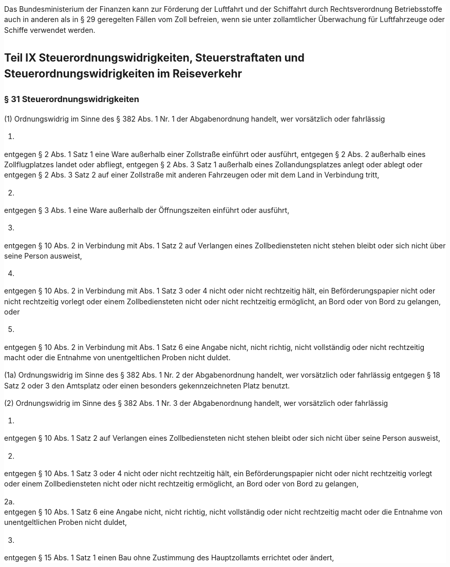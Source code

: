 Das Bundesministerium der Finanzen kann zur Förderung der Luftfahrt und der Schiffahrt durch Rechtsverordnung Betriebsstoffe auch in anderen als in § 29 geregelten Fällen vom Zoll befreien, wenn sie unter zollamtlicher Überwachung für Luftfahrzeuge oder Schiffe verwendet werden.

Teil IX Steuerordnungswidrigkeiten, Steuerstraftaten und Steuerordnungswidrigkeiten im Reiseverkehr
---------------------------------------------------------------------------------------------------

### 

### § 31 Steuerordnungswidrigkeiten

(1) Ordnungswidrig im Sinne des § 382 Abs. 1 Nr. 1 der Abgabenordnung handelt, wer vorsätzlich oder fahrlässig

1.  
entgegen § 2 Abs. 1 Satz 1 eine Ware außerhalb einer Zollstraße einführt oder ausführt, entgegen § 2 Abs. 2 außerhalb eines Zollflugplatzes landet oder abfliegt, entgegen § 2 Abs. 3 Satz 1 außerhalb eines Zollandungsplatzes anlegt oder ablegt oder entgegen § 2 Abs. 3 Satz 2 auf einer Zollstraße mit anderen Fahrzeugen oder mit dem Land in Verbindung tritt,

2.  
entgegen § 3 Abs. 1 eine Ware außerhalb der Öffnungszeiten einführt oder ausführt,

3.  
entgegen § 10 Abs. 2 in Verbindung mit Abs. 1 Satz 2 auf Verlangen eines Zollbediensteten nicht stehen bleibt oder sich nicht über seine Person ausweist,

4.  
entgegen § 10 Abs. 2 in Verbindung mit Abs. 1 Satz 3 oder 4 nicht oder nicht rechtzeitig hält, ein Beförderungspapier nicht oder nicht rechtzeitig vorlegt oder einem Zollbediensteten nicht oder nicht rechtzeitig ermöglicht, an Bord oder von Bord zu gelangen, oder

5.  
entgegen § 10 Abs. 2 in Verbindung mit Abs. 1 Satz 6 eine Angabe nicht, nicht richtig, nicht vollständig oder nicht rechtzeitig macht oder die Entnahme von unentgeltlichen Proben nicht duldet.

(1a) Ordnungswidrig im Sinne des § 382 Abs. 1 Nr. 2 der Abgabenordnung handelt, wer vorsätzlich oder fahrlässig entgegen § 18 Satz 2 oder 3 den Amtsplatz oder einen besonders gekennzeichneten Platz benutzt.

(2) Ordnungswidrig im Sinne des § 382 Abs. 1 Nr. 3 der Abgabenordnung handelt, wer vorsätzlich oder fahrlässig

1.  
entgegen § 10 Abs. 1 Satz 2 auf Verlangen eines Zollbediensteten nicht stehen bleibt oder sich nicht über seine Person ausweist,

2.  
entgegen § 10 Abs. 1 Satz 3 oder 4 nicht oder nicht rechtzeitig hält, ein Beförderungspapier nicht oder nicht rechtzeitig vorlegt oder einem Zollbediensteten nicht oder nicht rechtzeitig ermöglicht, an Bord oder von Bord zu gelangen,

2a.  
entgegen § 10 Abs. 1 Satz 6 eine Angabe nicht, nicht richtig, nicht vollständig oder nicht rechtzeitig macht oder die Entnahme von unentgeltlichen Proben nicht duldet,

3.  
entgegen § 15 Abs. 1 Satz 1 einen Bau ohne Zustimmung des Hauptzollamts errichtet oder ändert,
